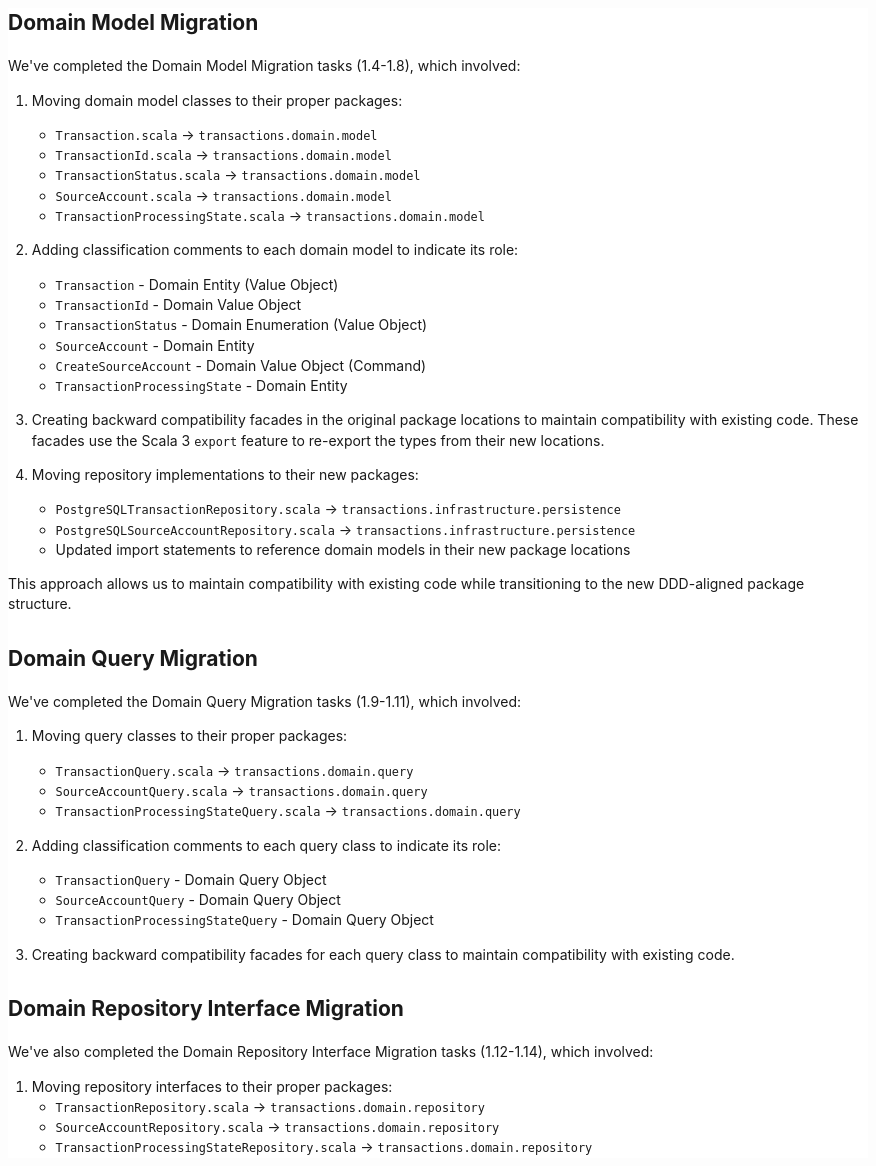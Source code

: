 ## Domain Model Migration

We've completed the Domain Model Migration tasks (1.4-1.8), which involved:

1. Moving domain model classes to their proper packages:
   - `Transaction.scala` → `transactions.domain.model`
   - `TransactionId.scala` → `transactions.domain.model`
   - `TransactionStatus.scala` → `transactions.domain.model`
   - `SourceAccount.scala` → `transactions.domain.model`
   - `TransactionProcessingState.scala` → `transactions.domain.model`

2. Adding classification comments to each domain model to indicate its role:
   - `Transaction` - Domain Entity (Value Object)
   - `TransactionId` - Domain Value Object
   - `TransactionStatus` - Domain Enumeration (Value Object)
   - `SourceAccount` - Domain Entity
   - `CreateSourceAccount` - Domain Value Object (Command)
   - `TransactionProcessingState` - Domain Entity

3. Creating backward compatibility facades in the original package locations to maintain compatibility with existing code. These facades use the Scala 3 `export` feature to re-export the types from their new locations.

4. Moving repository implementations to their new packages:
   - `PostgreSQLTransactionRepository.scala` → `transactions.infrastructure.persistence`
   - `PostgreSQLSourceAccountRepository.scala` → `transactions.infrastructure.persistence`
   - Updated import statements to reference domain models in their new package locations

This approach allows us to maintain compatibility with existing code while transitioning to the new DDD-aligned package structure.

## Domain Query Migration

We've completed the Domain Query Migration tasks (1.9-1.11), which involved:

1. Moving query classes to their proper packages:
   - `TransactionQuery.scala` → `transactions.domain.query`
   - `SourceAccountQuery.scala` → `transactions.domain.query`
   - `TransactionProcessingStateQuery.scala` → `transactions.domain.query`

2. Adding classification comments to each query class to indicate its role:
   - `TransactionQuery` - Domain Query Object
   - `SourceAccountQuery` - Domain Query Object
   - `TransactionProcessingStateQuery` - Domain Query Object

3. Creating backward compatibility facades for each query class to maintain compatibility with existing code.

## Domain Repository Interface Migration

We've also completed the Domain Repository Interface Migration tasks (1.12-1.14), which involved:

1. Moving repository interfaces to their proper packages:
   - `TransactionRepository.scala` → `transactions.domain.repository`
   - `SourceAccountRepository.scala` → `transactions.domain.repository`
   - `TransactionProcessingStateRepository.scala` → `transactions.domain.repository`
